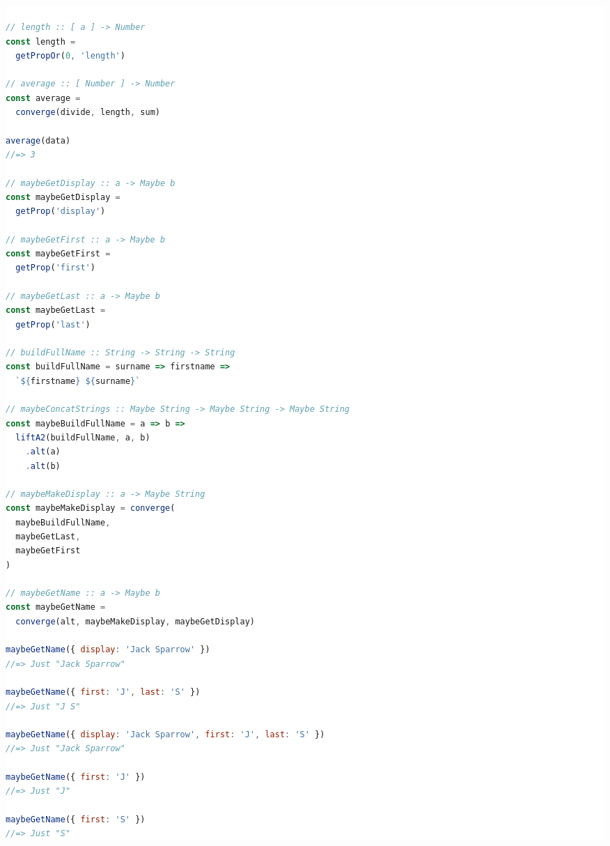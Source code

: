 ```js runkit

// length :: [ a ] -> Number
const length =
  getPropOr(0, 'length')

// average :: [ Number ] -> Number
const average =
  converge(divide, length, sum)

average(data)
//=> 3

// maybeGetDisplay :: a -> Maybe b
const maybeGetDisplay =
  getProp('display')

// maybeGetFirst :: a -> Maybe b
const maybeGetFirst =
  getProp('first')

// maybeGetLast :: a -> Maybe b
const maybeGetLast =
  getProp('last')

// buildFullName :: String -> String -> String
const buildFullName = surname => firstname =>
  `${firstname} ${surname}`

// maybeConcatStrings :: Maybe String -> Maybe String -> Maybe String
const maybeBuildFullName = a => b =>
  liftA2(buildFullName, a, b)
    .alt(a)
    .alt(b)

// maybeMakeDisplay :: a -> Maybe String
const maybeMakeDisplay = converge(
  maybeBuildFullName,
  maybeGetLast,
  maybeGetFirst
)

// maybeGetName :: a -> Maybe b
const maybeGetName =
  converge(alt, maybeMakeDisplay, maybeGetDisplay)

maybeGetName({ display: 'Jack Sparrow' })
//=> Just "Jack Sparrow"

maybeGetName({ first: 'J', last: 'S' })
//=> Just "J S"

maybeGetName({ display: 'Jack Sparrow', first: 'J', last: 'S' })
//=> Just "Jack Sparrow"

maybeGetName({ first: 'J' })
//=> Just "J"

maybeGetName({ first: 'S' })
//=> Just "S"
```


[compose]: ./helpers#compose
[curry]: ./helpers#curry